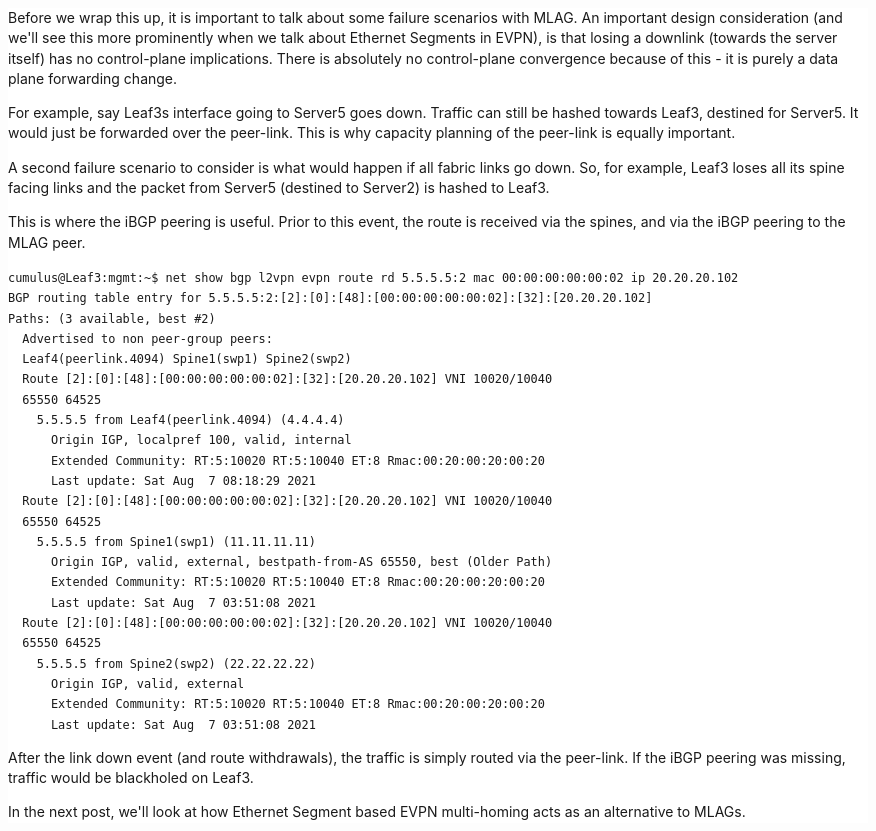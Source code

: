 Before we wrap this up, it is important to talk about some failure scenarios with MLAG. An important design consideration (and we'll see this more prominently when we talk about Ethernet Segments in EVPN), is that losing a downlink (towards the server itself) has no control-plane implications. There is absolutely no control-plane convergence because of this - it is purely a data plane forwarding change. 


For example, say Leaf3s interface going to Server5 goes down.  Traffic can still be hashed towards Leaf3, destined for Server5. It would just be forwarded over the peer-link. This is why capacity planning of the peer-link is equally important. 


A second failure scenario to consider is what would happen if all fabric links go down. So, for example, Leaf3 loses all its spine facing links and the packet from Server5 (destined to Server2) is hashed to Leaf3. 


This is where the iBGP peering is useful. Prior to this event, the route is received via the spines, and via the iBGP peering to the MLAG peer. 

```
cumulus@Leaf3:mgmt:~$ net show bgp l2vpn evpn route rd 5.5.5.5:2 mac 00:00:00:00:00:02 ip 20.20.20.102
BGP routing table entry for 5.5.5.5:2:[2]:[0]:[48]:[00:00:00:00:00:02]:[32]:[20.20.20.102]
Paths: (3 available, best #2)
  Advertised to non peer-group peers:
  Leaf4(peerlink.4094) Spine1(swp1) Spine2(swp2)
  Route [2]:[0]:[48]:[00:00:00:00:00:02]:[32]:[20.20.20.102] VNI 10020/10040
  65550 64525
    5.5.5.5 from Leaf4(peerlink.4094) (4.4.4.4)
      Origin IGP, localpref 100, valid, internal
      Extended Community: RT:5:10020 RT:5:10040 ET:8 Rmac:00:20:00:20:00:20
      Last update: Sat Aug  7 08:18:29 2021
  Route [2]:[0]:[48]:[00:00:00:00:00:02]:[32]:[20.20.20.102] VNI 10020/10040
  65550 64525
    5.5.5.5 from Spine1(swp1) (11.11.11.11)
      Origin IGP, valid, external, bestpath-from-AS 65550, best (Older Path)
      Extended Community: RT:5:10020 RT:5:10040 ET:8 Rmac:00:20:00:20:00:20
      Last update: Sat Aug  7 03:51:08 2021
  Route [2]:[0]:[48]:[00:00:00:00:00:02]:[32]:[20.20.20.102] VNI 10020/10040
  65550 64525
    5.5.5.5 from Spine2(swp2) (22.22.22.22)
      Origin IGP, valid, external
      Extended Community: RT:5:10020 RT:5:10040 ET:8 Rmac:00:20:00:20:00:20
      Last update: Sat Aug  7 03:51:08 2021
```


After the link down event (and route withdrawals), the traffic is simply routed via the peer-link. If the iBGP peering was missing, traffic would be blackholed on Leaf3.


In the next post, we'll look at how Ethernet Segment based EVPN multi-homing acts as an alternative to MLAGs.